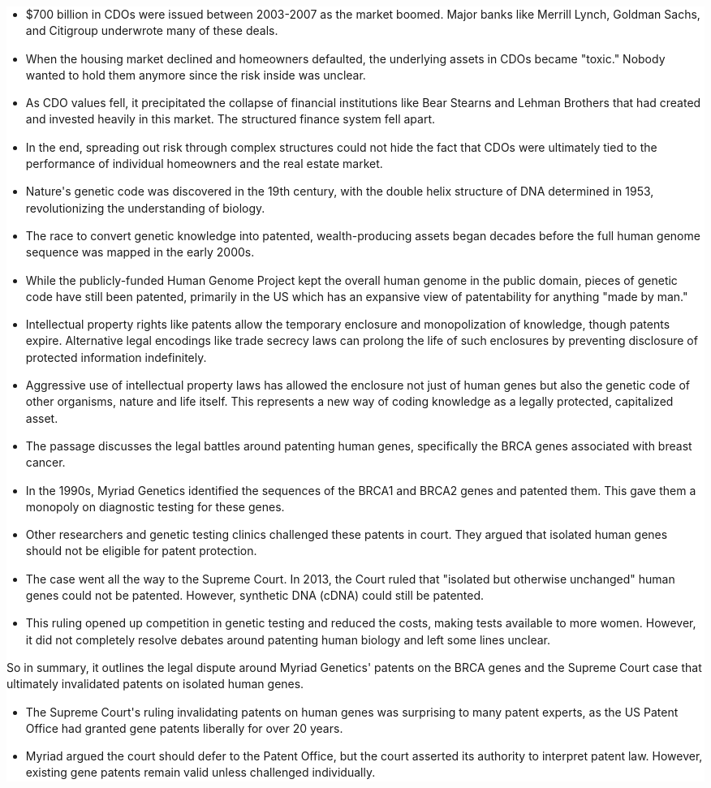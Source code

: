 - $700 billion in CDOs were issued between 2003-2007 as the market boomed. Major banks like Merrill Lynch, Goldman Sachs, and Citigroup underwrote many of these deals. 

- When the housing market declined and homeowners defaulted, the underlying assets in CDOs became "toxic." Nobody wanted to hold them anymore since the risk inside was unclear. 

- As CDO values fell, it precipitated the collapse of financial institutions like Bear Stearns and Lehman Brothers that had created and invested heavily in this market. The structured finance system fell apart.

- In the end, spreading out risk through complex structures could not hide the fact that CDOs were ultimately tied to the performance of individual homeowners and the real estate market.

 

- Nature's genetic code was discovered in the 19th century, with the double helix structure of DNA determined in 1953, revolutionizing the understanding of biology. 

- The race to convert genetic knowledge into patented, wealth-producing assets began decades before the full human genome sequence was mapped in the early 2000s. 

- While the publicly-funded Human Genome Project kept the overall human genome in the public domain, pieces of genetic code have still been patented, primarily in the US which has an expansive view of patentability for anything "made by man."

- Intellectual property rights like patents allow the temporary enclosure and monopolization of knowledge, though patents expire. Alternative legal encodings like trade secrecy laws can prolong the life of such enclosures by preventing disclosure of protected information indefinitely. 

- Aggressive use of intellectual property laws has allowed the enclosure not just of human genes but also the genetic code of other organisms, nature and life itself. This represents a new way of coding knowledge as a legally protected, capitalized asset.

 

- The passage discusses the legal battles around patenting human genes, specifically the BRCA genes associated with breast cancer. 

- In the 1990s, Myriad Genetics identified the sequences of the BRCA1 and BRCA2 genes and patented them. This gave them a monopoly on diagnostic testing for these genes.

- Other researchers and genetic testing clinics challenged these patents in court. They argued that isolated human genes should not be eligible for patent protection.

- The case went all the way to the Supreme Court. In 2013, the Court ruled that "isolated but otherwise unchanged" human genes could not be patented. However, synthetic DNA (cDNA) could still be patented. 

- This ruling opened up competition in genetic testing and reduced the costs, making tests available to more women. However, it did not completely resolve debates around patenting human biology and left some lines unclear.

So in summary, it outlines the legal dispute around Myriad Genetics' patents on the BRCA genes and the Supreme Court case that ultimately invalidated patents on isolated human genes.

 

- The Supreme Court's ruling invalidating patents on human genes was surprising to many patent experts, as the US Patent Office had granted gene patents liberally for over 20 years. 

- Myriad argued the court should defer to the Patent Office, but the court asserted its authority to interpret patent law. However, existing gene patents remain valid unless challenged individually.
